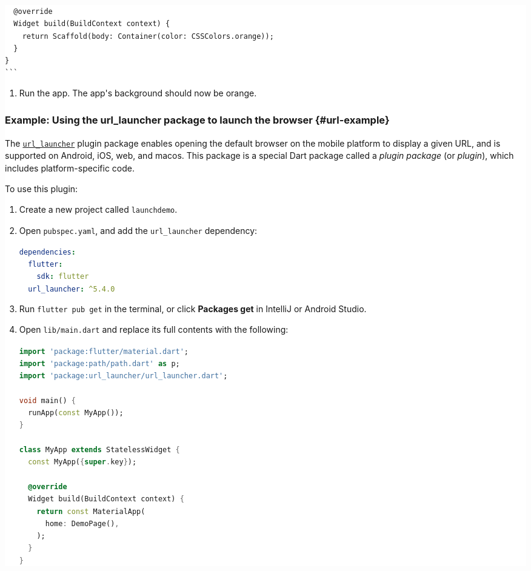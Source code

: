       @override
      Widget build(BuildContext context) {
        return Scaffold(body: Container(color: CSSColors.orange));
      }
    }
    ```

1. Run the app. The app's background should now be orange.


### Example: Using the url_launcher package to launch the browser {#url-example}

The [`url_launcher`][] plugin package enables opening
the default browser on the mobile platform to display
a given URL, and is supported on Android, iOS, web, and macos.
This package is a special Dart package called a
_plugin package_ (or _plugin_),
which includes platform-specific code.

To use this plugin:

1. Create a new project called `launchdemo`.

1. Open `pubspec.yaml`, and add the `url_launcher` dependency:

   ```yaml
   dependencies:
     flutter:
       sdk: flutter
     url_launcher: ^5.4.0
   ```

1. Run `flutter pub get` in the terminal,
   or click **Packages get** in
   IntelliJ or Android Studio.

1. Open `lib/main.dart` and replace its full contents with the
   following:

    <?code-excerpt "lib/url_launcher.dart (UrlLauncher)"?>
    ```dart
    import 'package:flutter/material.dart';
    import 'package:path/path.dart' as p;
    import 'package:url_launcher/url_launcher.dart';

    void main() {
      runApp(const MyApp());
    }

    class MyApp extends StatelessWidget {
      const MyApp({super.key});

      @override
      Widget build(BuildContext context) {
        return const MaterialApp(
          home: DemoPage(),
        );
      }
    }


[Adding assets and images]: {{site.url}}/development/ui/assets-and-images
[Android plugins]: {{site.pub}}/flutter/packages?platform=android
[`battery`]: {{site.pub-pkg}}/battery
[*caret syntax*]: {{site.dart-site}}/tools/pub/dependencies#caret-syntax
[CocoaPods]: https://guides.cocoapods.org/syntax/podspec.html#dependency
[`css_colors`]: {{site.pub-pkg}}/css_colors
[css_colors example]: #css-example
[write a custom package]: {{site.url}}/development/packages-and-plugins/developing-packages
[developing packages]: {{site.url}}/development/packages-and-plugins/developing-packages
[`fluro`]: {{site.pub-pkg}}/fluro
[Flutter Favorites]: {{site.pub}}/flutter/favorites
[Flutter Favorites program]: {{site.url}}/development/packages-and-plugins/favorites
[Flutter landing page]: {{site.pub}}/flutter
[FlutterFire]: {{site.repo.plugins}}/blob/master/FlutterFire.md
[Gradle modules]: https://docs.gradle.org/current/userguide/declaring_dependencies.html
[`http`]: {{site.url}}/cookbook/networking/fetch-data
[Installing tab]: {{site.pub-pkg}}/css_colors/install
[iOS plugins]: {{site.pub}}/flutter/packages?platform=ios
[lockfile]: {{site.dart-site}}/tools/pub/glossary#lockfile
[Package dependencies]: {{site.dart-site}}/tools/pub/dependencies
[package versioning guide]: {{site.dart-site}}/tools/pub/versioning
[pub.dev]: {{site.pub}}
[`url_launcher`]: {{site.pub-pkg}}/url_launcher
[`url_launcher` versions]: {{site.pub-pkg}}/url_launcher/versions
[version ranges]: {{site.dart-site}}/tools/pub/dependencies#version-constraints
[web plugins]: {{site.pub}}/flutter/packages?platform=web
